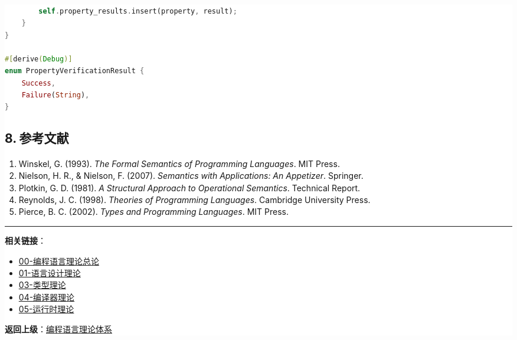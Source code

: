 ```rust
        self.property_results.insert(property, result);
    }
}

#[derive(Debug)]
enum PropertyVerificationResult {
    Success,
    Failure(String),
}
```

## 8. 参考文献

1. Winskel, G. (1993). *The Formal Semantics of Programming Languages*. MIT Press.
2. Nielson, H. R., & Nielson, F. (2007). *Semantics with Applications: An Appetizer*. Springer.
3. Plotkin, G. D. (1981). *A Structural Approach to Operational Semantics*. Technical Report.
4. Reynolds, J. C. (1998). *Theories of Programming Languages*. Cambridge University Press.
5. Pierce, B. C. (2002). *Types and Programming Languages*. MIT Press.

---

**相关链接**：

- [00-编程语言理论总论](./00-编程语言理论总论.md)
- [01-语言设计理论](./01-语言设计理论.md)
- [03-类型理论](./03-类型理论.md)
- [04-编译器理论](./04-编译器理论.md)
- [05-运行时理论](./05-运行时理论.md)

**返回上级**：[编程语言理论体系](../README.md#05-编程语言理论)
